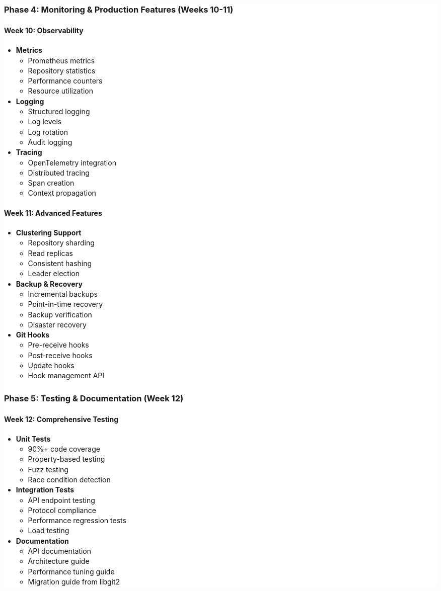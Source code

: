 ### Phase 4: Monitoring & Production Features (Weeks 10-11)

#### Week 10: Observability
- **Metrics**
  - Prometheus metrics
  - Repository statistics
  - Performance counters
  - Resource utilization
- **Logging**
  - Structured logging
  - Log levels
  - Log rotation
  - Audit logging
- **Tracing**
  - OpenTelemetry integration
  - Distributed tracing
  - Span creation
  - Context propagation

#### Week 11: Advanced Features
- **Clustering Support**
  - Repository sharding
  - Read replicas
  - Consistent hashing
  - Leader election
- **Backup & Recovery**
  - Incremental backups
  - Point-in-time recovery
  - Backup verification
  - Disaster recovery
- **Git Hooks**
  - Pre-receive hooks
  - Post-receive hooks
  - Update hooks
  - Hook management API

### Phase 5: Testing & Documentation (Week 12)

#### Week 12: Comprehensive Testing
- **Unit Tests**
  - 90%+ code coverage
  - Property-based testing
  - Fuzz testing
  - Race condition detection
- **Integration Tests**
  - API endpoint testing
  - Protocol compliance
  - Performance regression tests
  - Load testing
- **Documentation**
  - API documentation
  - Architecture guide
  - Performance tuning guide
  - Migration guide from libgit2
